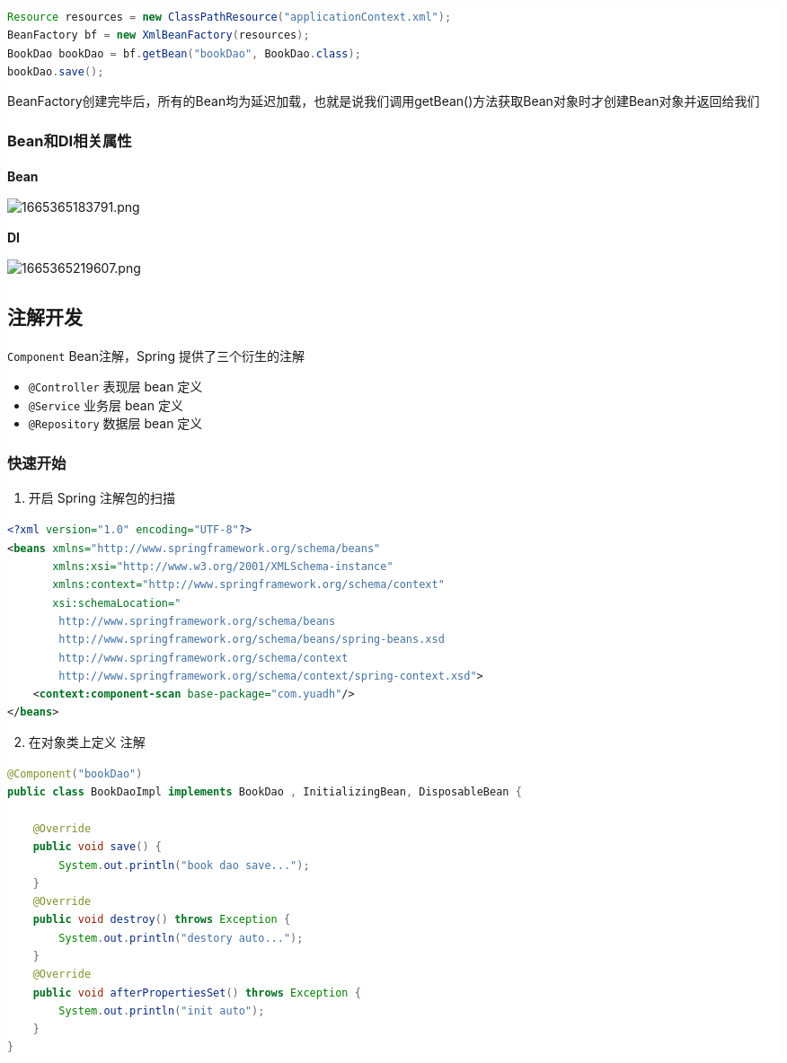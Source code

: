 ```java
Resource resources = new ClassPathResource("applicationContext.xml");
BeanFactory bf = new XmlBeanFactory(resources);
BookDao bookDao = bf.getBean("bookDao", BookDao.class);
bookDao.save();
```

BeanFactory创建完毕后，所有的Bean均为延迟加载，也就是说我们调用getBean()方法获取Bean对象时才创建Bean对象并返回给我们

### Bean和DI相关属性

**Bean**

![1665365183791.png](http://img.yuadh.com/imgs/2022/10/10/1665365183791.png)

**DI**

![1665365219607.png](http://img.yuadh.com/imgs/2022/10/10/1665365219607.png)

## 注解开发

`Component` Bean注解，Spring 提供了三个衍生的注解

- `@Controller`  	表现层 bean 定义
- `@Service`            业务层 bean 定义
- `@Repository`      数据层 bean 定义

### 快速开始

1. 开启 Spring 注解包的扫描

```xml
<?xml version="1.0" encoding="UTF-8"?>
<beans xmlns="http://www.springframework.org/schema/beans"
       xmlns:xsi="http://www.w3.org/2001/XMLSchema-instance"
       xmlns:context="http://www.springframework.org/schema/context"
       xsi:schemaLocation="
        http://www.springframework.org/schema/beans
        http://www.springframework.org/schema/beans/spring-beans.xsd
        http://www.springframework.org/schema/context
        http://www.springframework.org/schema/context/spring-context.xsd">
    <context:component-scan base-package="com.yuadh"/>
</beans>
```

2. 在对象类上定义 注解

```java
@Component("bookDao")
public class BookDaoImpl implements BookDao , InitializingBean, DisposableBean {

    @Override
    public void save() {
        System.out.println("book dao save...");
    }
    @Override
    public void destroy() throws Exception {
        System.out.println("destory auto...");
    }
    @Override
    public void afterPropertiesSet() throws Exception {
        System.out.println("init auto");
    }
}
```
